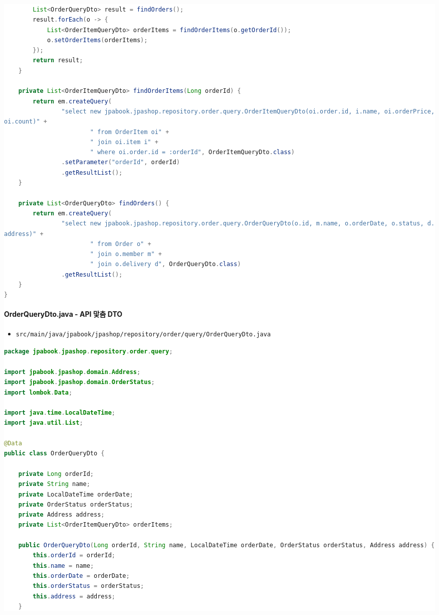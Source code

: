 ```java
        List<OrderQueryDto> result = findOrders();
        result.forEach(o -> {
            List<OrderItemQueryDto> orderItems = findOrderItems(o.getOrderId());
            o.setOrderItems(orderItems);
        });
        return result;
    }

    private List<OrderItemQueryDto> findOrderItems(Long orderId) {
        return em.createQuery(
                "select new jpabook.jpashop.repository.order.query.OrderItemQueryDto(oi.order.id, i.name, oi.orderPrice, oi.count)" +
                        " from OrderItem oi" +
                        " join oi.item i" +
                        " where oi.order.id = :orderId", OrderItemQueryDto.class)
                .setParameter("orderId", orderId)
                .getResultList();
    }

    private List<OrderQueryDto> findOrders() {
        return em.createQuery(
                "select new jpabook.jpashop.repository.order.query.OrderQueryDto(o.id, m.name, o.orderDate, o.status, d.address)" +
                        " from Order o" +
                        " join o.member m" +
                        " join o.delivery d", OrderQueryDto.class)
                .getResultList();
    }
}

```

#### OrderQueryDto.java - API 맟춤 DTO

* `src/main/java/jpabook/jpashop/repository/order/query/OrderQueryDto.java`

```java
package jpabook.jpashop.repository.order.query;

import jpabook.jpashop.domain.Address;
import jpabook.jpashop.domain.OrderStatus;
import lombok.Data;

import java.time.LocalDateTime;
import java.util.List;

@Data
public class OrderQueryDto {

    private Long orderId;
    private String name;
    private LocalDateTime orderDate;
    private OrderStatus orderStatus;
    private Address address;
    private List<OrderItemQueryDto> orderItems;

    public OrderQueryDto(Long orderId, String name, LocalDateTime orderDate, OrderStatus orderStatus, Address address) {
        this.orderId = orderId;
        this.name = name;
        this.orderDate = orderDate;
        this.orderStatus = orderStatus;
        this.address = address;
    }
```